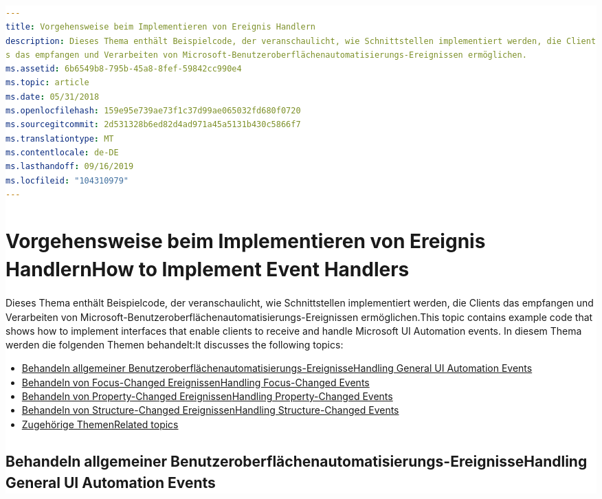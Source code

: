 ```yaml
---
title: Vorgehensweise beim Implementieren von Ereignis Handlern
description: Dieses Thema enthält Beispielcode, der veranschaulicht, wie Schnittstellen implementiert werden, die Clients das empfangen und Verarbeiten von Microsoft-Benutzeroberflächenautomatisierungs-Ereignissen ermöglichen.
ms.assetid: 6b6549b8-795b-45a8-8fef-59842cc990e4
ms.topic: article
ms.date: 05/31/2018
ms.openlocfilehash: 159e95e739ae73f1c37d99ae065032fd680f0720
ms.sourcegitcommit: 2d531328b6ed82d4ad971a45a5131b430c5866f7
ms.translationtype: MT
ms.contentlocale: de-DE
ms.lasthandoff: 09/16/2019
ms.locfileid: "104310979"
---
```

# <a name="how-to-implement-event-handlers"></a><span data-ttu-id="312f0-103">Vorgehensweise beim Implementieren von Ereignis Handlern</span><span class="sxs-lookup"><span data-stu-id="312f0-103">How to Implement Event Handlers</span></span>

<span data-ttu-id="312f0-104">Dieses Thema enthält Beispielcode, der veranschaulicht, wie Schnittstellen implementiert werden, die Clients das empfangen und Verarbeiten von Microsoft-Benutzeroberflächenautomatisierungs-Ereignissen ermöglichen.</span><span class="sxs-lookup"><span data-stu-id="312f0-104">This topic contains example code that shows how to implement interfaces that enable clients to receive and handle Microsoft UI Automation events.</span></span> <span data-ttu-id="312f0-105">In diesem Thema werden die folgenden Themen behandelt:</span><span class="sxs-lookup"><span data-stu-id="312f0-105">It discusses the following topics:</span></span>

-   [<span data-ttu-id="312f0-106">Behandeln allgemeiner Benutzeroberflächenautomatisierungs-Ereignisse</span><span class="sxs-lookup"><span data-stu-id="312f0-106">Handling General UI Automation Events</span></span>](#handling-general-ui-automation-events)
-   [<span data-ttu-id="312f0-107">Behandeln von Focus-Changed Ereignissen</span><span class="sxs-lookup"><span data-stu-id="312f0-107">Handling Focus-Changed Events</span></span>](#handling-focus-changed-events)
-   [<span data-ttu-id="312f0-108">Behandeln von Property-Changed Ereignissen</span><span class="sxs-lookup"><span data-stu-id="312f0-108">Handling Property-Changed Events</span></span>](#handling-property-changed-events)
-   [<span data-ttu-id="312f0-109">Behandeln von Structure-Changed Ereignissen</span><span class="sxs-lookup"><span data-stu-id="312f0-109">Handling Structure-Changed Events</span></span>](#handling-structure-changed-events)
-   [<span data-ttu-id="312f0-110">Zugehörige Themen</span><span class="sxs-lookup"><span data-stu-id="312f0-110">Related topics</span></span>](#related-topics)

## <a name="handling-general-ui-automation-events"></a><span data-ttu-id="312f0-111">Behandeln allgemeiner Benutzeroberflächenautomatisierungs-Ereignisse</span><span class="sxs-lookup"><span data-stu-id="312f0-111">Handling General UI Automation Events</span></span>

